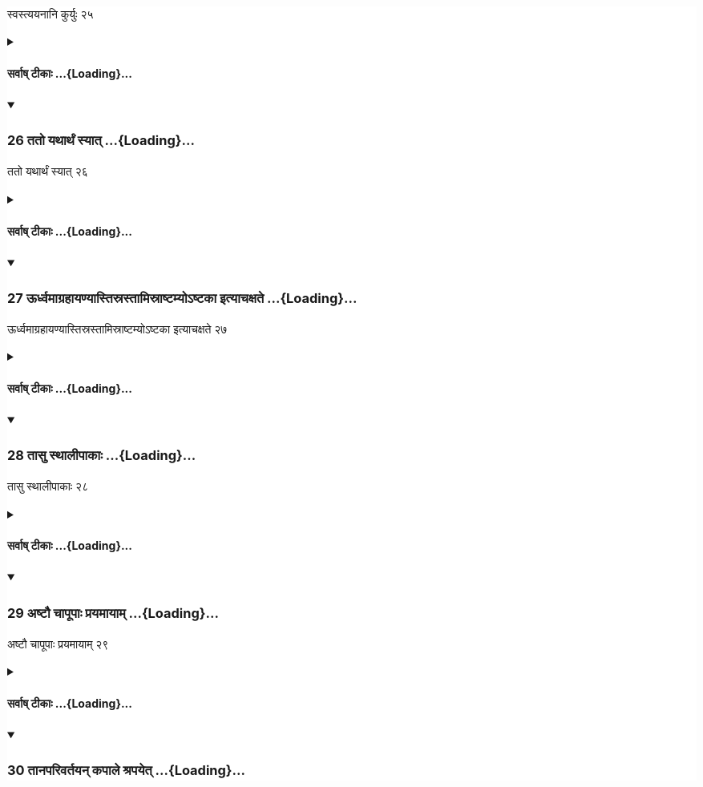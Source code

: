 स्वस्त्ययनानि कुर्युः २५
</details>
</div>
<div class="js_include collapsed" newlevelforh1="4" title="सर्वाष् टीकाः" unfilled url="/vedAH_sAma/kauthumam/sUtram/drAhyAyaNaH/khAdira-gRhyam/sarvASh_TIkAH/3/3/25_svastyayanAni_kuryuH.md">
<details><summary><h4>सर्वाष् टीकाः ...{Loading}...</h4></summary></details>
</div>
<div class="js_include" includetitle="true" newlevelforh1="3" unfilled url="/vedAH_sAma/kauthumam/sUtram/drAhyAyaNaH/khAdira-gRhyam/vishvAsa-prastutiH/3/3/26_tato_yathArthaM_syAt.md">
<details open><summary><h3>26 ततो यथार्थं स्यात् ...{Loading}...</h3></summary>

ततो यथार्थं स्यात् २६
</details>
</div>
<div class="js_include collapsed" newlevelforh1="4" title="सर्वाष् टीकाः" unfilled url="/vedAH_sAma/kauthumam/sUtram/drAhyAyaNaH/khAdira-gRhyam/sarvASh_TIkAH/3/3/26_tato_yathArthaM_syAt.md">
<details><summary><h4>सर्वाष् टीकाः ...{Loading}...</h4></summary></details>
</div>
<div class="js_include" includetitle="true" newlevelforh1="3" unfilled url="/vedAH_sAma/kauthumam/sUtram/drAhyAyaNaH/khAdira-gRhyam/vishvAsa-prastutiH/3/3/27_UrdhvamAgrahAyaNyAstisrastAmisrAShTamyo-ShTakA_.md">
<details open><summary><h3>27 ऊर्ध्वमाग्रहायण्यास्तिस्रस्तामिस्राष्टम्योऽष्टका इत्याचक्षते ...{Loading}...</h3></summary>

ऊर्ध्वमाग्रहायण्यास्तिस्रस्तामिस्राष्टम्योऽष्टका इत्याचक्षते २७
</details>
</div>
<div class="js_include collapsed" newlevelforh1="4" title="सर्वाष् टीकाः" unfilled url="/vedAH_sAma/kauthumam/sUtram/drAhyAyaNaH/khAdira-gRhyam/sarvASh_TIkAH/3/3/27_UrdhvamAgrahAyaNyAstisrastAmisrAShTamyo-ShTakA_.md">
<details><summary><h4>सर्वाष् टीकाः ...{Loading}...</h4></summary></details>
</div>
<div class="js_include" includetitle="true" newlevelforh1="3" unfilled url="/vedAH_sAma/kauthumam/sUtram/drAhyAyaNaH/khAdira-gRhyam/vishvAsa-prastutiH/3/3/28_tAsu_sthAlIpAkAH.md">
<details open><summary><h3>28 तासु स्थालीपाकाः ...{Loading}...</h3></summary>

तासु स्थालीपाकाः २८
</details>
</div>
<div class="js_include collapsed" newlevelforh1="4" title="सर्वाष् टीकाः" unfilled url="/vedAH_sAma/kauthumam/sUtram/drAhyAyaNaH/khAdira-gRhyam/sarvASh_TIkAH/3/3/28_tAsu_sthAlIpAkAH.md">
<details><summary><h4>सर्वाष् टीकाः ...{Loading}...</h4></summary></details>
</div>
<div class="js_include" includetitle="true" newlevelforh1="3" unfilled url="/vedAH_sAma/kauthumam/sUtram/drAhyAyaNaH/khAdira-gRhyam/vishvAsa-prastutiH/3/3/29_aShTau_chApUpAH_prayamAyAm.md">
<details open><summary><h3>29 अष्टौ चापूपाः प्रयमायाम् ...{Loading}...</h3></summary>

अष्टौ चापूपाः प्रयमायाम् २९
</details>
</div>
<div class="js_include collapsed" newlevelforh1="4" title="सर्वाष् टीकाः" unfilled url="/vedAH_sAma/kauthumam/sUtram/drAhyAyaNaH/khAdira-gRhyam/sarvASh_TIkAH/3/3/29_aShTau_chApUpAH_prayamAyAm.md">
<details><summary><h4>सर्वाष् टीकाः ...{Loading}...</h4></summary></details>
</div>
<div class="js_include" includetitle="true" newlevelforh1="3" unfilled url="/vedAH_sAma/kauthumam/sUtram/drAhyAyaNaH/khAdira-gRhyam/vishvAsa-prastutiH/3/3/30_tAnaparivartayan_kapAle_shrapayet.md">
<details open><summary><h3>30 तानपरिवर्तयन् कपाले श्रपयेत् ...{Loading}...</h3></summary>
